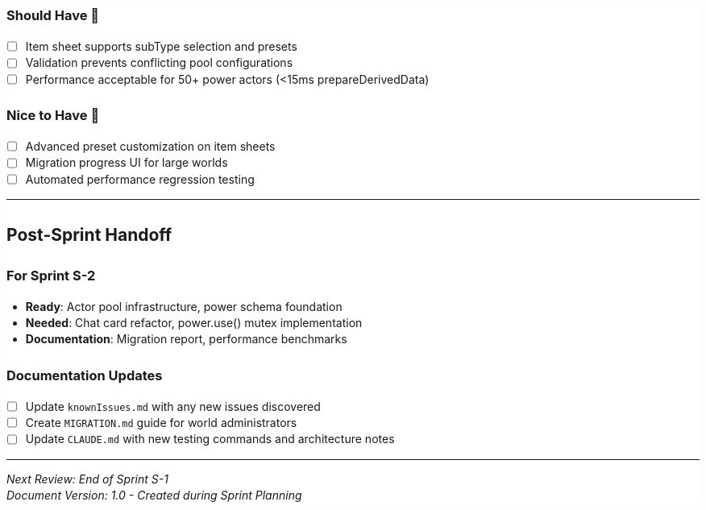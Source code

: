 ### Should Have 🎯
- [ ] Item sheet supports subType selection and presets
- [ ] Validation prevents conflicting pool configurations
- [ ] Performance acceptable for 50+ power actors (<15ms prepareDerivedData)

### Nice to Have 💫
- [ ] Advanced preset customization on item sheets
- [ ] Migration progress UI for large worlds
- [ ] Automated performance regression testing

---

## Post-Sprint Handoff

### For Sprint S-2
- **Ready**: Actor pool infrastructure, power schema foundation
- **Needed**: Chat card refactor, power.use() mutex implementation
- **Documentation**: Migration report, performance benchmarks

### Documentation Updates
- [ ] Update `knownIssues.md` with any new issues discovered
- [ ] Create `MIGRATION.md` guide for world administrators
- [ ] Update `CLAUDE.md` with new testing commands and architecture notes

---

*Next Review: End of Sprint S-1*  
*Document Version: 1.0 - Created during Sprint Planning*